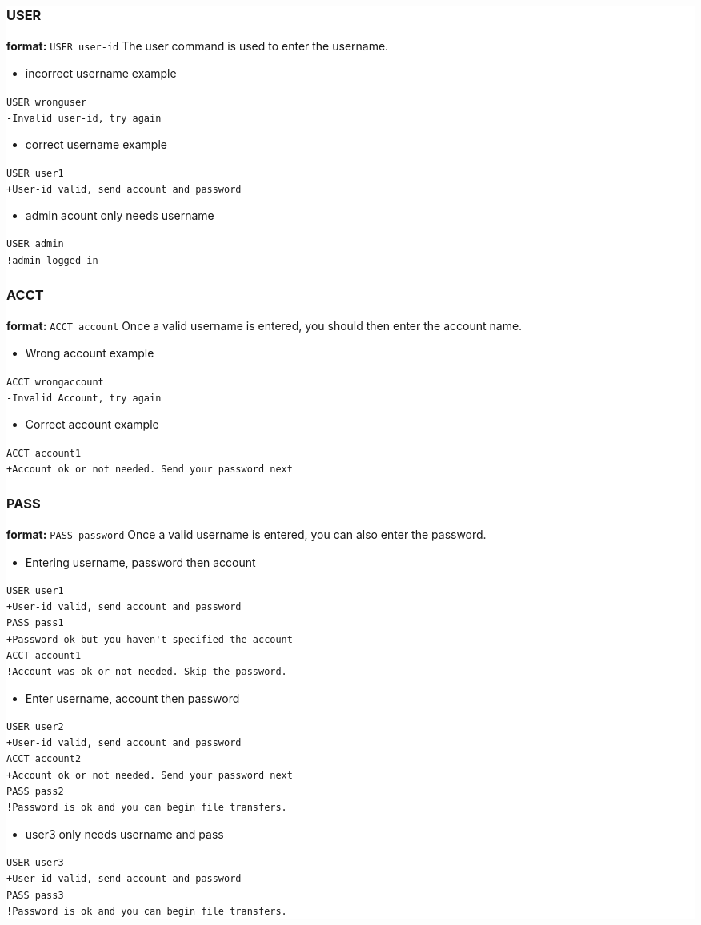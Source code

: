

### USER
 **format:** `USER user-id`
The user command is used to enter the username. 

- incorrect username example
<pre><code>USER wronguser
-Invalid user-id, try again </code></pre>

- correct username example
<pre><code>USER user1
+User-id valid, send account and password</code></pre> 

- admin acount only needs username
<pre><code>USER admin
!admin logged in</pre></code>

### ACCT
 **format:** `ACCT account`
Once a valid username is entered, you should then enter the account name. 
- Wrong account example
<pre><code>ACCT wrongaccount
-Invalid Account, try again</code></pre>

- Correct account example
<pre><code>ACCT account1 
+Account ok or not needed. Send your password next</code></pre>

### PASS
 **format:** `PASS password`
Once a valid username is entered, you can also enter the password. 

- Entering username, password then account
<pre><code>USER user1
+User-id valid, send account and password
PASS pass1
+Password ok but you haven't specified the account
ACCT account1 
!Account was ok or not needed. Skip the password.</code></pre>

- Enter username, account then password
<pre><code>USER user2
+User-id valid, send account and password
ACCT account2
+Account ok or not needed. Send your password next
PASS pass2
!Password is ok and you can begin file transfers.</code></pre> 

- user3 only needs username and pass
<pre><code>USER user3
+User-id valid, send account and password
PASS pass3
!Password is ok and you can begin file transfers.</code></pre>
